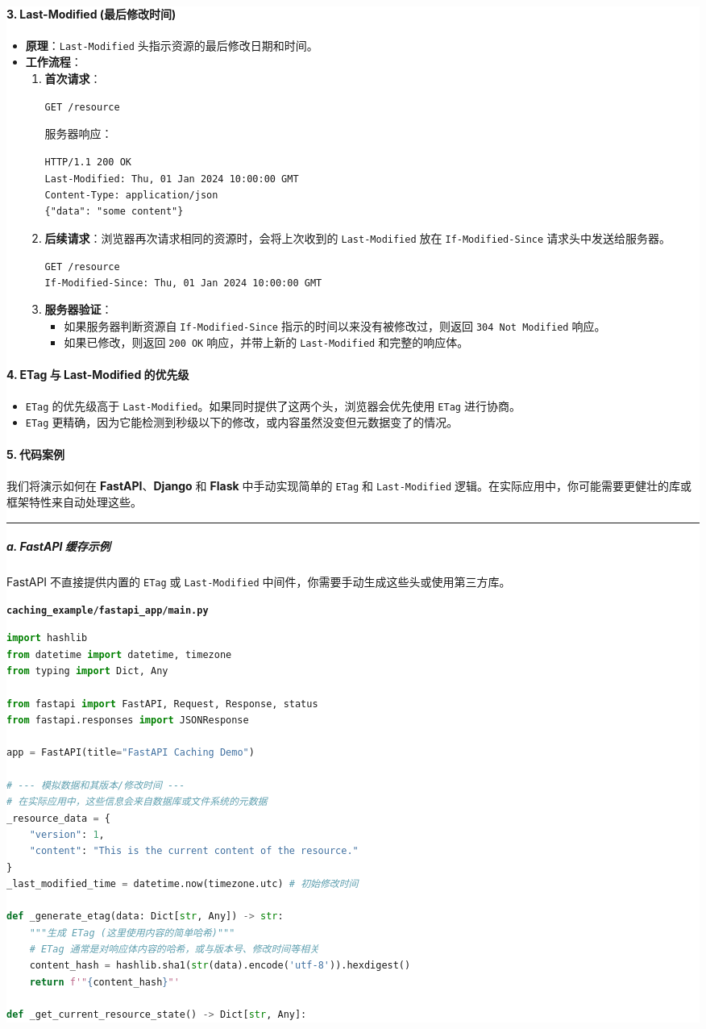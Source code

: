 #### 3. Last-Modified (最后修改时间)

* **原理**：`Last-Modified` 头指示资源的最后修改日期和时间。
* **工作流程**：
    1.  **首次请求**：
        ```
        GET /resource
        ```
        服务器响应：
        ```
        HTTP/1.1 200 OK
        Last-Modified: Thu, 01 Jan 2024 10:00:00 GMT
        Content-Type: application/json
        {"data": "some content"}
        ```
    2.  **后续请求**：浏览器再次请求相同的资源时，会将上次收到的 `Last-Modified` 放在 `If-Modified-Since` 请求头中发送给服务器。
        ```
        GET /resource
        If-Modified-Since: Thu, 01 Jan 2024 10:00:00 GMT
        ```
    3.  **服务器验证**：
        * 如果服务器判断资源自 `If-Modified-Since` 指示的时间以来没有被修改过，则返回 `304 Not Modified` 响应。
        * 如果已修改，则返回 `200 OK` 响应，并带上新的 `Last-Modified` 和完整的响应体。

#### 4. ETag 与 Last-Modified 的优先级

* `ETag` 的优先级高于 `Last-Modified`。如果同时提供了这两个头，浏览器会优先使用 `ETag` 进行协商。
* `ETag` 更精确，因为它能检测到秒级以下的修改，或内容虽然没变但元数据变了的情况。

#### 5. 代码案例

我们将演示如何在 **FastAPI**、**Django** 和 **Flask** 中手动实现简单的 `ETag` 和 `Last-Modified` 逻辑。在实际应用中，你可能需要更健壮的库或框架特性来自动处理这些。

---

##### a. FastAPI 缓存示例

FastAPI 不直接提供内置的 `ETag` 或 `Last-Modified` 中间件，你需要手动生成这些头或使用第三方库。

**`caching_example/fastapi_app/main.py`**

```python
import hashlib
from datetime import datetime, timezone
from typing import Dict, Any

from fastapi import FastAPI, Request, Response, status
from fastapi.responses import JSONResponse

app = FastAPI(title="FastAPI Caching Demo")

# --- 模拟数据和其版本/修改时间 ---
# 在实际应用中，这些信息会来自数据库或文件系统的元数据
_resource_data = {
    "version": 1,
    "content": "This is the current content of the resource."
}
_last_modified_time = datetime.now(timezone.utc) # 初始修改时间

def _generate_etag(data: Dict[str, Any]) -> str:
    """生成 ETag (这里使用内容的简单哈希)"""
    # ETag 通常是对响应体内容的哈希，或与版本号、修改时间等相关
    content_hash = hashlib.sha1(str(data).encode('utf-8')).hexdigest()
    return f'"{content_hash}"'

def _get_current_resource_state() -> Dict[str, Any]:
```